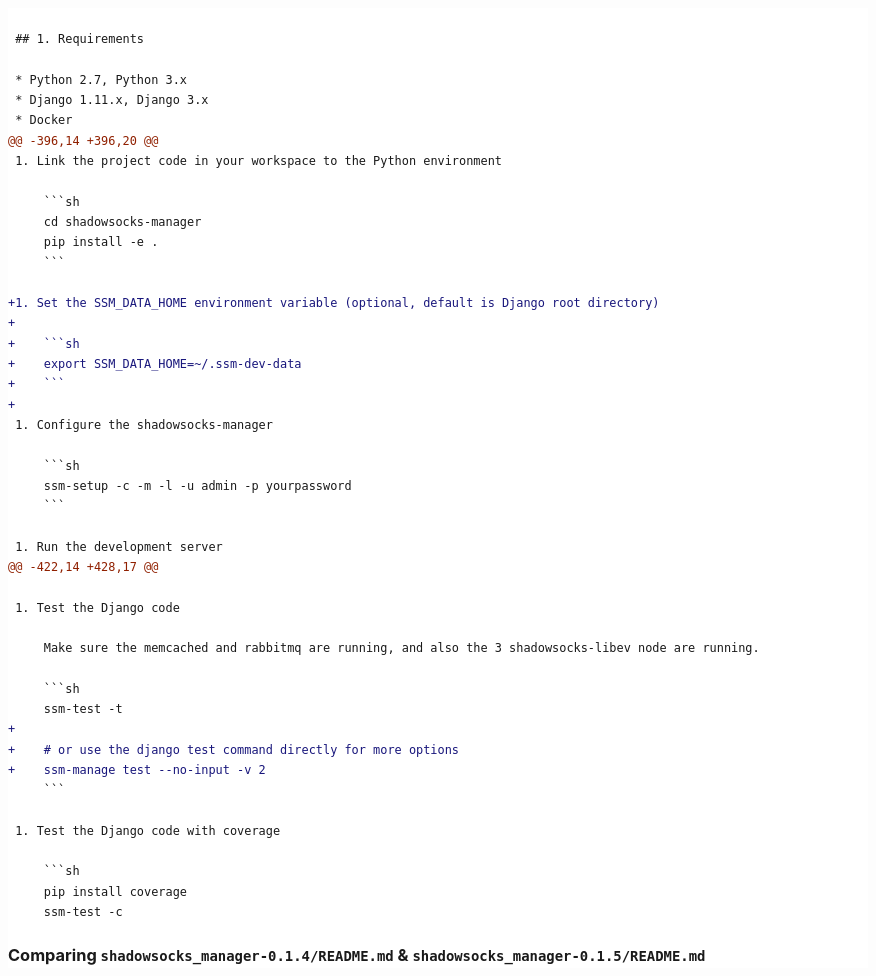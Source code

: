 ```diff
 
 ## 1. Requirements
 
 * Python 2.7, Python 3.x
 * Django 1.11.x, Django 3.x
 * Docker
@@ -396,14 +396,20 @@
 1. Link the project code in your workspace to the Python environment
 
     ```sh
     cd shadowsocks-manager
     pip install -e .
     ```
 
+1. Set the SSM_DATA_HOME environment variable (optional, default is Django root directory)
+
+    ```sh
+    export SSM_DATA_HOME=~/.ssm-dev-data
+    ```
+
 1. Configure the shadowsocks-manager
 
     ```sh
     ssm-setup -c -m -l -u admin -p yourpassword
     ```
 
 1. Run the development server
@@ -422,14 +428,17 @@
 
 1. Test the Django code
 
     Make sure the memcached and rabbitmq are running, and also the 3 shadowsocks-libev node are running.
 
     ```sh
     ssm-test -t
+
+    # or use the django test command directly for more options
+    ssm-manage test --no-input -v 2
     ```
 
 1. Test the Django code with coverage
 
     ```sh
     pip install coverage
     ssm-test -c
```

### Comparing `shadowsocks_manager-0.1.4/README.md` & `shadowsocks_manager-0.1.5/README.md`
